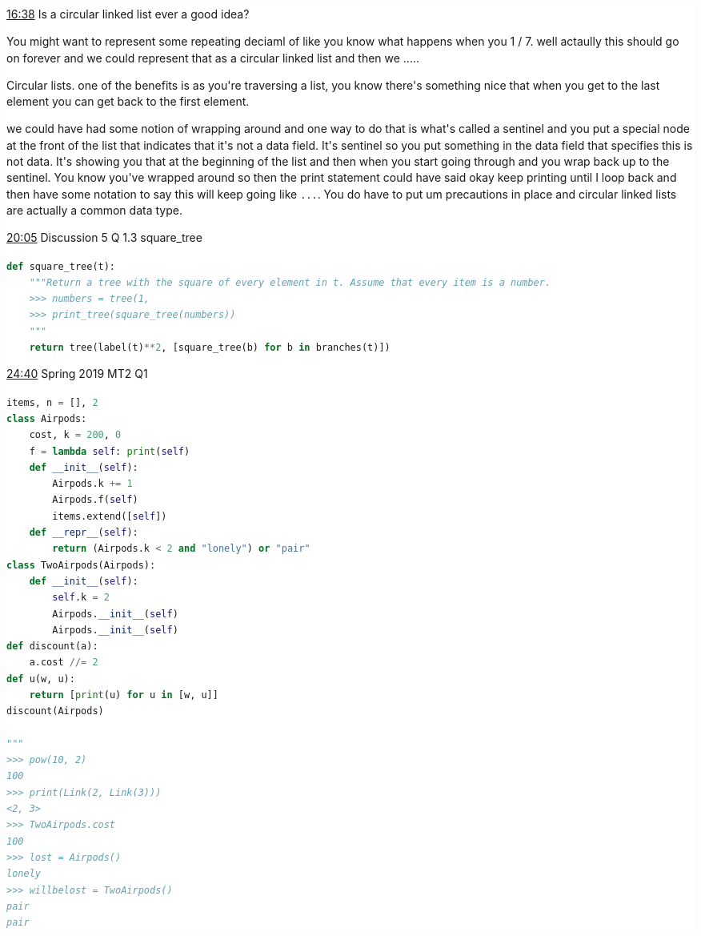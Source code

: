  [16:38](https://www.youtube.com/watch?v=X6pi6EOBEis&list=PL6BsET-8jgYWRdk5tJgOMfZZ-gyt5FaBn&index=8&t=998s) Is a circular linked list ever a good idea? 

You might want to represent some repeating deciaml of like you know what happens when you 1 / 7. well actaully this should go on forever and we could represent that as a circular linked list and then we .....

Circular lists. one of the benefits is as you're traversing a list, you know there's something nice that when you get to the last element you can get back to the first element. 

we could have had some notion of wrapping around and one way to do that is what's called a sentinel and you put a special node at the front of the list that indicates that it's not a data field. It's sentinel so you put something in the data field that specifies this is not data. It's showing you that at the beginning of the list and then when you start going through and you wrap back up to the sentinel. You know you've wrapped around so then the print statement could have said okay keep printing until I loop back and then have some notation to say this will keep going like `...`. You do have to put um precautions in place and circular linked lists are actually a common data type.

[20:05](https://www.youtube.com/watch?v=X6pi6EOBEis&list=PL6BsET-8jgYWRdk5tJgOMfZZ-gyt5FaBn&index=8&t=1205s) Discussion 5 Q 1.3 square_tree

```python
def square_tree(t):
    """Return a tree with the square of every element in t. Assume that every item is a number.
    >>> numbers = tree(1,
    >>> print_tree(square_tree(numbers))
    """
    return tree(label(t)**2, [square_tree(b) for b in branches(t)])
```

 [24:40](https://www.youtube.com/watch?v=X6pi6EOBEis&list=PL6BsET-8jgYWRdk5tJgOMfZZ-gyt5FaBn&index=8&t=1480s) Spring 2019 MT2 Q1

```python
items, n = [], 2
class Airpods:
    cost, k = 200, 0
    f = lambda self: print(self)
    def __init__(self):
        Airpods.k += 1
        Airpods.f(self)
        items.extend([self])
    def __repr__(self):
        return (Airpods.k < 2 and "lonely") or "pair"
class TwoAirpods(Airpods):
    def __init__(self):
        self.k = 2
        Airpods.__init__(self)
        Airpods.__init__(self)
def discount(a):
    a.cost //= 2
def u(w, u):
    return [print(u) for u in [w, u]]
discount(Airpods)

"""
>>> pow(10, 2)
100
>>> print(Link(2, Link(3)))
<2, 3>
>>> TwoAirpods.cost
100
>>> lost = Airpods()
lonely
>>> willbelost = TwoAirpods()
pair
pair
```
